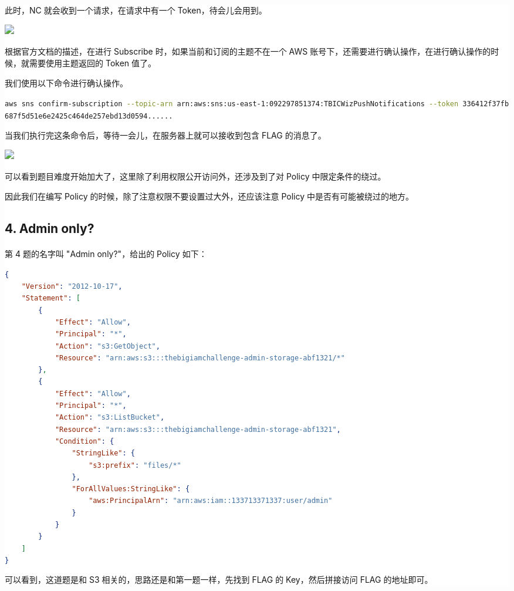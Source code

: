 此时，NC 就会收到一个请求，在请求中有一个 Token，待会儿会用到。

<img width="800" src="/img/1688698763.png"></br>

根据官方文档的描述，在进行 Subscribe 时，如果当前和订阅的主题不在一个 AWS 账号下，还需要进行确认操作，在进行确认操作的时候，就需要使用主题返回的 Token 值了。

我们使用以下命令进行确认操作。

```bash
aws sns confirm-subscription --topic-arn arn:aws:sns:us-east-1:092297851374:TBICWizPushNotifications --token 336412f37fb687f5d51e6e2425c464de257ebd13d0594......
```

当我们执行完这条命令后，等待一会儿，在服务器上就可以接收到包含 FLAG 的消息了。

<img width="800" src="/img/1688698787.png"></br>

可以看到题目难度开始加大了，这里除了利用权限公开访问外，还涉及到了对 Policy 中限定条件的绕过。

因此我们在编写 Policy 的时候，除了注意权限不要设置过大外，还应该注意 Policy 中是否有可能被绕过的地方。

## 4. Admin only?

第 4 题的名字叫 "Admin only?"，给出的 Policy 如下：

```json
{
    "Version": "2012-10-17",
    "Statement": [
        {
            "Effect": "Allow",
            "Principal": "*",
            "Action": "s3:GetObject",
            "Resource": "arn:aws:s3:::thebigiamchallenge-admin-storage-abf1321/*"
        },
        {
            "Effect": "Allow",
            "Principal": "*",
            "Action": "s3:ListBucket",
            "Resource": "arn:aws:s3:::thebigiamchallenge-admin-storage-abf1321",
            "Condition": {
                "StringLike": {
                    "s3:prefix": "files/*"
                },
                "ForAllValues:StringLike": {
                    "aws:PrincipalArn": "arn:aws:iam::133713371337:user/admin"
                }
            }
        }
    ]
}
```

可以看到，这道题是和 S3 相关的，思路还是和第一题一样，先找到 FLAG 的 Key，然后拼接访问 FLAG 的地址即可。
